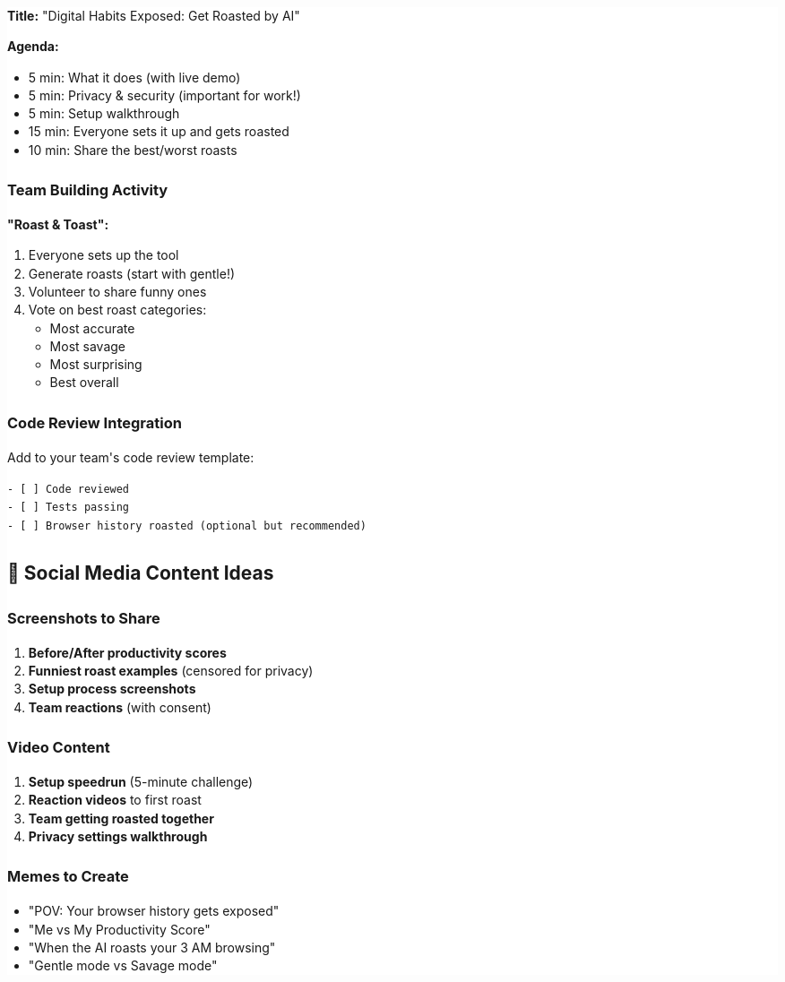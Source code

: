 **Title:** "Digital Habits Exposed: Get Roasted by AI"

**Agenda:**
- 5 min: What it does (with live demo)
- 5 min: Privacy & security (important for work!)
- 5 min: Setup walkthrough
- 15 min: Everyone sets it up and gets roasted
- 10 min: Share the best/worst roasts

### Team Building Activity

**"Roast & Toast":**
1. Everyone sets up the tool
2. Generate roasts (start with gentle!)
3. Volunteer to share funny ones
4. Vote on best roast categories:
   - Most accurate
   - Most savage
   - Most surprising
   - Best overall

### Code Review Integration

Add to your team's code review template:
```
- [ ] Code reviewed
- [ ] Tests passing
- [ ] Browser history roasted (optional but recommended)
```

## 📱 Social Media Content Ideas

### Screenshots to Share

1. **Before/After productivity scores**
2. **Funniest roast examples** (censored for privacy)
3. **Setup process screenshots**
4. **Team reactions** (with consent)

### Video Content

1. **Setup speedrun** (5-minute challenge)
2. **Reaction videos** to first roast
3. **Team getting roasted together**
4. **Privacy settings walkthrough**

### Memes to Create

- "POV: Your browser history gets exposed"
- "Me vs My Productivity Score"
- "When the AI roasts your 3 AM browsing"
- "Gentle mode vs Savage mode"
